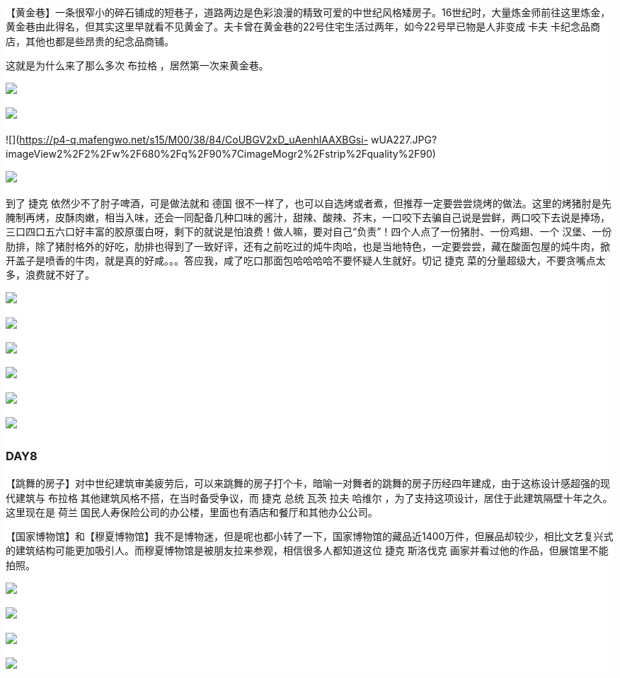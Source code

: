 【黄金巷】一条很窄小的碎石铺成的短巷子，道路两边是色彩浪漫的精致可爱的中世纪风格矮房子。16世纪时，大量炼金师前往这里炼金，黄金巷由此得名，但其实这里早就看不见黄金了。夫卡曾在黄金巷的22号住宅生活过两年，如今22号早已物是人非变成
卡夫 卡纪念品商店，其他也都是些昂贵的纪念品商铺。

这就是为什么来了那么多次 布拉格 ，居然第一次来黄金巷。

![](https://n3-q.mafengwo.net/s15/M00/38/7F/CoUBGV2xD_qADBNNAAS3WBqWyh0592.JPG?imageView2%2F2%2Fw%2F680%2Fq%2F90%7CimageMogr2%2Fstrip%2Fquality%2F90)

![](https://p1-q.mafengwo.net/s15/M00/38/82/CoUBGV2xD_qAK2XaAAYiRDT1T-I366.JPG?imageView2%2F2%2Fw%2F680%2Fq%2F90%7CimageMogr2%2Fstrip%2Fquality%2F90)

![](https://p4-q.mafengwo.net/s15/M00/38/84/CoUBGV2xD_uAenhlAAXBGsi-
wUA227.JPG?imageView2%2F2%2Fw%2F680%2Fq%2F90%7CimageMogr2%2Fstrip%2Fquality%2F90)

![](https://p2-q.mafengwo.net/s15/M00/38/87/CoUBGV2xD_yAb5ONAAbt06q1u9Q803.JPG?imageView2%2F2%2Fw%2F680%2Fq%2F90%7CimageMogr2%2Fstrip%2Fquality%2F90)

到了 捷克 依然少不了肘子啤酒，可是做法就和 德国
很不一样了，也可以自选烤或者煮，但推荐一定要尝尝烧烤的做法。这里的烤猪肘是先腌制再烤，皮酥肉嫩，相当入味，还会一同配备几种口味的酱汁，甜辣、酸辣、芥末，一口咬下去骗自己说是尝鲜，两口咬下去说是捧场，三口四口五六口好丰富的胶原蛋白呀，剩下的就说是怕浪费！做人嘛，要对自己“负责”！四个人点了一份猪肘、一份鸡翅、一个
汉堡、一份肋排，除了猪肘格外的好吃，肋排也得到了一致好评，还有之前吃过的炖牛肉哈，也是当地特色，一定要尝尝，藏在酸面包屋的炖牛肉，掀开盖子是喷香的牛肉，就是真的好咸。。。答应我，咸了吃口那面包哈哈哈哈不要怀疑人生就好。切记
捷克 菜的分量超级大，不要贪嘴点太多，浪费就不好了。

![](https://p3-q.mafengwo.net/s15/M00/39/0F/CoUBGV2xECKAQZ1EAAbRDw646u0031.JPG?imageView2%2F2%2Fw%2F680%2Fq%2F90%7CimageMogr2%2Fstrip%2Fquality%2F90)

![](https://p3-q.mafengwo.net/s15/M00/39/13/CoUBGV2xECOAXHvWAAnzBHC3pIU051.JPG?imageView2%2F2%2Fw%2F680%2Fq%2F90%7CimageMogr2%2Fstrip%2Fquality%2F90)

![](https://n4-q.mafengwo.net/s15/M00/39/17/CoUBGV2xECSATGTfAAXgaYyYpaY870.JPG?imageView2%2F2%2Fw%2F680%2Fq%2F90%7CimageMogr2%2Fstrip%2Fquality%2F90)

![](https://b4-q.mafengwo.net/s15/M00/39/1C/CoUBGV2xECSAD3KPAAaa4Hkmhwc751.JPG?imageView2%2F2%2Fw%2F680%2Fq%2F90%7CimageMogr2%2Fstrip%2Fquality%2F90)

![](https://p2-q.mafengwo.net/s15/M00/39/20/CoUBGV2xECWAQSCFAAipfoKlXbY156.JPG?imageView2%2F2%2Fw%2F680%2Fq%2F90%7CimageMogr2%2Fstrip%2Fquality%2F90)

![](https://n3-q.mafengwo.net/s15/M00/39/23/CoUBGV2xECaAZlDUAAVzhFzJWIk035.JPG?imageView2%2F2%2Fw%2F680%2Fq%2F90%7CimageMogr2%2Fstrip%2Fquality%2F90)

### DAY8

【跳舞的房子】对中世纪建筑审美疲劳后，可以来跳舞的房子打个卡，暗喻一对舞者的跳舞的房子历经四年建成，由于这栋设计感超强的现代建筑与 布拉格
其他建筑风格不搭，在当时备受争议，而 捷克 总统 瓦茨 拉夫 哈维尔 ，为了支持这项设计，居住于此建筑隔壁十年之久。这里现在是 荷兰
国民人寿保险公司的办公楼，里面也有酒店和餐厅和其他办公公司。

【国家博物馆】和【穆夏博物馆】我不是博物迷，但是呢也都小转了一下，国家博物馆的藏品近1400万件，但展品却较少，相比文艺复兴式的建筑结构可能更加吸引人。而穆夏博物馆是被朋友拉来参观，相信很多人都知道这位
捷克 斯洛伐克 画家并看过他的作品，但展馆里不能拍照。

![](https://n1-q.mafengwo.net/s15/M00/39/BB/CoUBGV2xEFGATX_lAAkYfQaJXeg853.JPG?imageView2%2F2%2Fw%2F680%2Fq%2F90%7CimageMogr2%2Fstrip%2Fquality%2F90)

![](https://b1-q.mafengwo.net/s15/M00/39/BF/CoUBGV2xEFKANH2zAAry4EwAHM8149.JPG?imageView2%2F2%2Fw%2F680%2Fq%2F90%7CimageMogr2%2Fstrip%2Fquality%2F90)

![](https://n1-q.mafengwo.net/s15/M00/39/C7/CoUBGV2xEFOAMw9nAAZ9k-ZnA5k593.JPG?imageView2%2F2%2Fw%2F680%2Fq%2F90%7CimageMogr2%2Fstrip%2Fquality%2F90)

![](https://p4-q.mafengwo.net/s15/M00/39/CB/CoUBGV2xEFSADVl0AAdX25MX7rI778.JPG?imageView2%2F2%2Fw%2F680%2Fq%2F90%7CimageMogr2%2Fstrip%2Fquality%2F90)
